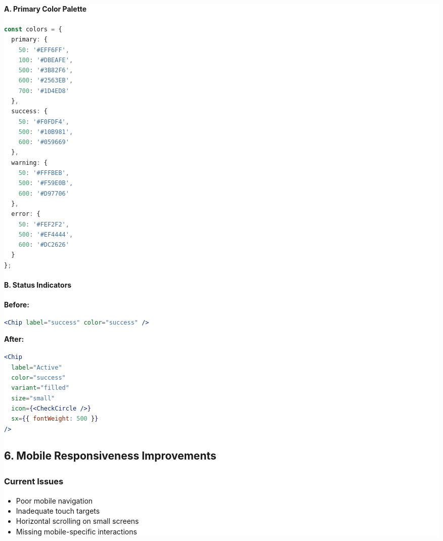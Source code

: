 #### A. Primary Color Palette
```typescript
const colors = {
  primary: {
    50: '#EFF6FF',
    100: '#DBEAFE',
    500: '#3B82F6',
    600: '#2563EB',
    700: '#1D4ED8'
  },
  success: {
    50: '#F0FDF4',
    500: '#10B981',
    600: '#059669'
  },
  warning: {
    50: '#FFFBEB',
    500: '#F59E0B',
    600: '#D97706'
  },
  error: {
    50: '#FEF2F2',
    500: '#EF4444',
    600: '#DC2626'
  }
};
```

#### B. Status Indicators
**Before:**
```jsx
<Chip label="success" color="success" />
```

**After:**
```jsx
<Chip 
  label="Active"
  color="success"
  variant="filled"
  size="small"
  icon={<CheckCircle />}
  sx={{ fontWeight: 500 }}
/>
```

## 6. Mobile Responsiveness Improvements

### Current Issues
- Poor mobile navigation
- Inadequate touch targets
- Horizontal scrolling on small screens
- Missing mobile-specific interactions

